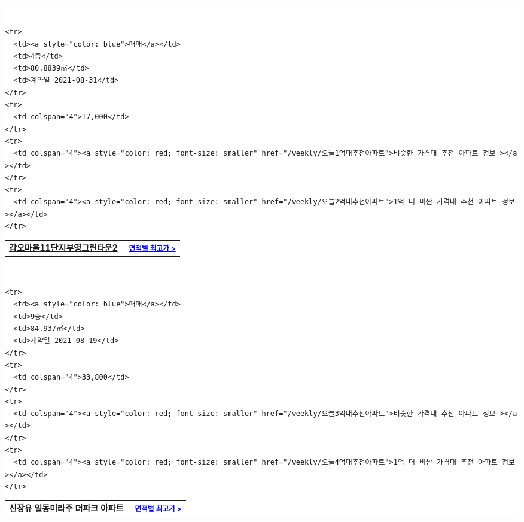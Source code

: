 </table>
<br>
<table>
  <tr>
    <td colspan="4" style="font-weight: bold;"><a href="/apt/경상남도김해시삼문동갑오마을11단지부영그린타운2">갑오마을11단지부영그린타운2</a> &nbsp;&nbsp;&nbsp; <a style="color: blue; font-size: smaller;" href="/apt/경상남도김해시삼문동갑오마을11단지부영그린타운2">면적별 최고가 ></a></td>
  </tr>
    
    <tr>
      <td><a style="color: blue">매매</a></td>
      <td>4층</td>
      <td>80.8839㎡</td>
      <td>계약일 2021-08-31</td>
    </tr>
    <tr>
      <td colspan="4">17,000</td>
    </tr>
    <tr>
      <td colspan="4"><a style="color: red; font-size: smaller" href="/weekly/오늘1억대추천아파트">비슷한 가격대 추천 아파트 정보 ></a></td>
    </tr>
    <tr>
      <td colspan="4"><a style="color: red; font-size: smaller" href="/weekly/오늘2억대추천아파트">1억 더 비싼 가격대 추천 아파트 정보 ></a></td>
    </tr>
      
</table>
<br>
<table>
  <tr>
    <td colspan="4" style="font-weight: bold;"><a href="/apt/경상남도김해시삼문동신장유일동미라주더파크아파트">신장유 일동미라주 더파크 아파트</a> &nbsp;&nbsp;&nbsp; <a style="color: blue; font-size: smaller;" href="/apt/경상남도김해시삼문동신장유일동미라주더파크아파트">면적별 최고가 ></a></td>
  </tr>
    
    <tr>
      <td><a style="color: blue">매매</a></td>
      <td>9층</td>
      <td>84.937㎡</td>
      <td>계약일 2021-08-19</td>
    </tr>
    <tr>
      <td colspan="4">33,800</td>
    </tr>
    <tr>
      <td colspan="4"><a style="color: red; font-size: smaller" href="/weekly/오늘3억대추천아파트">비슷한 가격대 추천 아파트 정보 ></a></td>
    </tr>
    <tr>
      <td colspan="4"><a style="color: red; font-size: smaller" href="/weekly/오늘4억대추천아파트">1억 더 비싼 가격대 추천 아파트 정보 ></a></td>
    </tr>
      